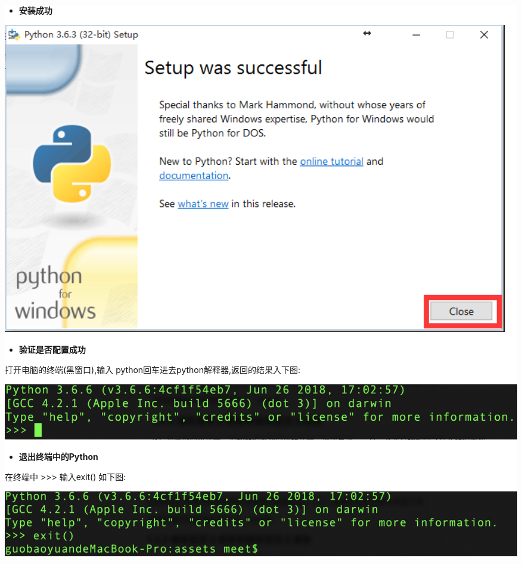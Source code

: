 - **安装成功**

![1548326046866](assets/1548322916218.png)

- **验证是否配置成功**

打开电脑的终端(黑窗口),输入 python回车进去python解释器,返回的结果入下图:

![image-20190616112616654](assets/image-20190616112616654.png)

- **退出终端中的Python**

在终端中 >>> 输入exit() 如下图:

![image-20190616112749454](assets/image-20190616112749454.png)

